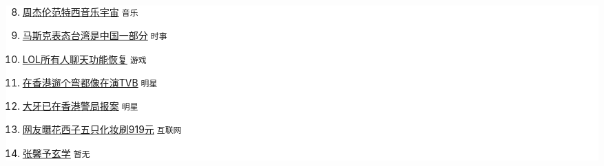 8. [周杰伦范特西音乐宇宙](https://m.weibo.cn/search?containerid=100103type%3D1%26t%3D10%26q%3D%23%E5%91%A8%E6%9D%B0%E4%BC%A6%E8%8C%83%E7%89%B9%E8%A5%BF%E9%9F%B3%E4%B9%90%E5%AE%87%E5%AE%99%23&stream_entry_id=31&isnewpage=1&extparam=seat%3D1%26pos%3D6%26filter_type%3Drealtimehot%26is_ad_pos%3D1%26lcate%3D5001%26stream_entry_id%3D31%26band_rank%3D7%26q%3D%2523%25E5%2591%25A8%25E6%259D%25B0%25E4%25BC%25A6%25E8%258C%2583%25E7%2589%25B9%25E8%25A5%25BF%25E9%259F%25B3%25E4%25B9%2590%25E5%25AE%2587%25E5%25AE%2599%2523%26dgr%3D0%26c_type%3D31%26topic_ad%3D1%26adid%3D203177%26cate%3D5001%26display_time%3D1694678676%26pre_seqid%3D169467867624801804168) `音乐` 

9. [马斯克表态台湾是中国一部分](https://m.weibo.cn/search?containerid=100103type%3D1%26t%3D10%26q%3D%23%E9%A9%AC%E6%96%AF%E5%85%8B%E8%A1%A8%E6%80%81%E5%8F%B0%E6%B9%BE%E6%98%AF%E4%B8%AD%E5%9B%BD%E4%B8%80%E9%83%A8%E5%88%86%23&stream_entry_id=31&isnewpage=1&extparam=seat%3D1%26flag%3D0%26filter_type%3Drealtimehot%26lcate%3D5001%26realpos%3D7%26stream_entry_id%3D31%26q%3D%2523%25E9%25A9%25AC%25E6%2596%25AF%25E5%2585%258B%25E8%25A1%25A8%25E6%2580%2581%25E5%258F%25B0%25E6%25B9%25BE%25E6%2598%25AF%25E4%25B8%25AD%25E5%259B%25BD%25E4%25B8%2580%25E9%2583%25A8%25E5%2588%2586%2523%26dgr%3D0%26c_type%3D31%26pos%3D7%26band_rank%3D7%26cate%3D5001%26display_time%3D1694678676%26pre_seqid%3D169467867624801804168) `时事` 

10. [LOL所有人聊天功能恢复](https://m.weibo.cn/search?containerid=100103type%3D1%26t%3D10%26q%3D%23LOL%E6%89%80%E6%9C%89%E4%BA%BA%E8%81%8A%E5%A4%A9%E5%8A%9F%E8%83%BD%E6%81%A2%E5%A4%8D%23&stream_entry_id=31&isnewpage=1&extparam=seat%3D1%26flag%3D1%26filter_type%3Drealtimehot%26lcate%3D5001%26realpos%3D8%26stream_entry_id%3D31%26q%3D%2523LOL%25E6%2589%2580%25E6%259C%2589%25E4%25BA%25BA%25E8%2581%258A%25E5%25A4%25A9%25E5%258A%259F%25E8%2583%25BD%25E6%2581%25A2%25E5%25A4%258D%2523%26dgr%3D0%26c_type%3D31%26pos%3D8%26band_rank%3D8%26cate%3D5001%26display_time%3D1694678676%26pre_seqid%3D169467867624801804168) `游戏` 

11. [在香港遛个弯都像在演TVB](https://m.weibo.cn/search?containerid=100103type%3D1%26t%3D10%26q%3D%23%E5%9C%A8%E9%A6%99%E6%B8%AF%E9%81%9B%E4%B8%AA%E5%BC%AF%E9%83%BD%E5%83%8F%E5%9C%A8%E6%BC%94TVB%23&stream_entry_id=31&isnewpage=1&extparam=seat%3D1%26flag%3D1%26filter_type%3Drealtimehot%26lcate%3D5001%26realpos%3D9%26stream_entry_id%3D31%26q%3D%2523%25E5%259C%25A8%25E9%25A6%2599%25E6%25B8%25AF%25E9%2581%259B%25E4%25B8%25AA%25E5%25BC%25AF%25E9%2583%25BD%25E5%2583%258F%25E5%259C%25A8%25E6%25BC%2594TVB%2523%26dgr%3D0%26c_type%3D31%26pos%3D9%26band_rank%3D9%26cate%3D5001%26display_time%3D1694678676%26pre_seqid%3D169467867624801804168) `明星` 

12. [大牙已在香港警局报案](https://m.weibo.cn/search?containerid=100103type%3D1%26t%3D10%26q%3D%23%E5%A4%A7%E7%89%99%E5%B7%B2%E5%9C%A8%E9%A6%99%E6%B8%AF%E8%AD%A6%E5%B1%80%E6%8A%A5%E6%A1%88%23&stream_entry_id=31&isnewpage=1&extparam=seat%3D1%26flag%3D0%26filter_type%3Drealtimehot%26lcate%3D5001%26realpos%3D10%26stream_entry_id%3D31%26q%3D%2523%25E5%25A4%25A7%25E7%2589%2599%25E5%25B7%25B2%25E5%259C%25A8%25E9%25A6%2599%25E6%25B8%25AF%25E8%25AD%25A6%25E5%25B1%2580%25E6%258A%25A5%25E6%25A1%2588%2523%26dgr%3D0%26c_type%3D31%26pos%3D10%26band_rank%3D10%26cate%3D5001%26display_time%3D1694678676%26pre_seqid%3D169467867624801804168) `明星` 

13. [网友曝花西子五只化妆刷919元](https://m.weibo.cn/search?containerid=100103type%3D1%26t%3D10%26q%3D%23%E7%BD%91%E5%8F%8B%E6%9B%9D%E8%8A%B1%E8%A5%BF%E5%AD%90%E4%BA%94%E5%8F%AA%E5%8C%96%E5%A6%86%E5%88%B7919%E5%85%83%23&stream_entry_id=31&isnewpage=1&extparam=seat%3D1%26flag%3D2%26filter_type%3Drealtimehot%26lcate%3D5001%26realpos%3D11%26stream_entry_id%3D31%26q%3D%2523%25E7%25BD%2591%25E5%258F%258B%25E6%259B%259D%25E8%258A%25B1%25E8%25A5%25BF%25E5%25AD%2590%25E4%25BA%2594%25E5%258F%25AA%25E5%258C%2596%25E5%25A6%2586%25E5%2588%25B7919%25E5%2585%2583%2523%26dgr%3D0%26c_type%3D31%26pos%3D11%26band_rank%3D11%26cate%3D5001%26display_time%3D1694678676%26pre_seqid%3D169467867624801804168) `互联网` 

14. [张馨予玄学](https://m.weibo.cn/search?containerid=100103type%3D1%26t%3D10%26q%3D%E5%BC%A0%E9%A6%A8%E4%BA%88%E7%8E%84%E5%AD%A6&stream_entry_id=31&isnewpage=1&extparam=seat%3D1%26flag%3D1%26filter_type%3Drealtimehot%26lcate%3D5001%26realpos%3D12%26stream_entry_id%3D31%26q%3D%25E5%25BC%25A0%25E9%25A6%25A8%25E4%25BA%2588%25E7%258E%2584%25E5%25AD%25A6%26dgr%3D0%26c_type%3D31%26pos%3D12%26band_rank%3D12%26cate%3D5001%26display_time%3D1694678676%26pre_seqid%3D169467867624801804168) `暂无` 
